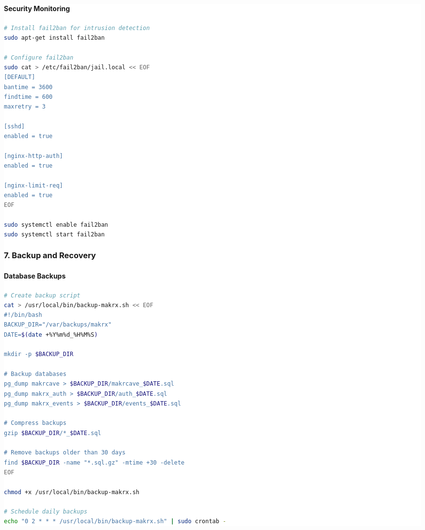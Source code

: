 #### Security Monitoring
```bash
# Install fail2ban for intrusion detection
sudo apt-get install fail2ban

# Configure fail2ban
sudo cat > /etc/fail2ban/jail.local << EOF
[DEFAULT]
bantime = 3600
findtime = 600
maxretry = 3

[sshd]
enabled = true

[nginx-http-auth]
enabled = true

[nginx-limit-req]
enabled = true
EOF

sudo systemctl enable fail2ban
sudo systemctl start fail2ban
```

### 7. Backup and Recovery

#### Database Backups
```bash
# Create backup script
cat > /usr/local/bin/backup-makrx.sh << EOF
#!/bin/bash
BACKUP_DIR="/var/backups/makrx"
DATE=$(date +%Y%m%d_%H%M%S)

mkdir -p $BACKUP_DIR

# Backup databases
pg_dump makrcave > $BACKUP_DIR/makrcave_$DATE.sql
pg_dump makrx_auth > $BACKUP_DIR/auth_$DATE.sql
pg_dump makrx_events > $BACKUP_DIR/events_$DATE.sql

# Compress backups
gzip $BACKUP_DIR/*_$DATE.sql

# Remove backups older than 30 days
find $BACKUP_DIR -name "*.sql.gz" -mtime +30 -delete
EOF

chmod +x /usr/local/bin/backup-makrx.sh

# Schedule daily backups
echo "0 2 * * * /usr/local/bin/backup-makrx.sh" | sudo crontab -
```
